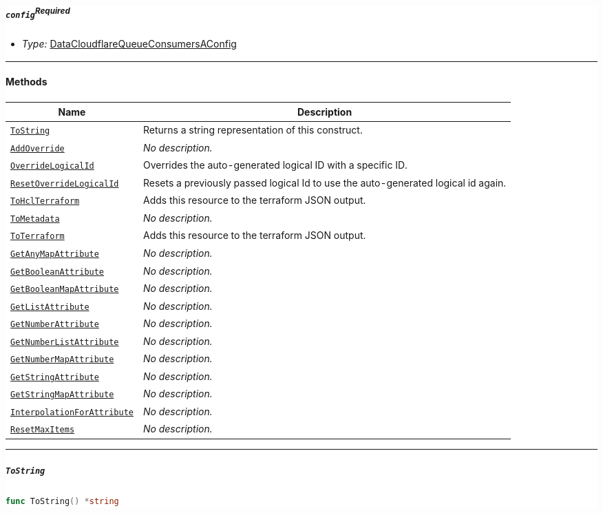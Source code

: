 
##### `config`<sup>Required</sup> <a name="config" id="@cdktf/provider-cloudflare.dataCloudflareQueueConsumers.DataCloudflareQueueConsumersA.Initializer.parameter.config"></a>

- *Type:* <a href="#@cdktf/provider-cloudflare.dataCloudflareQueueConsumers.DataCloudflareQueueConsumersAConfig">DataCloudflareQueueConsumersAConfig</a>

---

#### Methods <a name="Methods" id="Methods"></a>

| **Name** | **Description** |
| --- | --- |
| <code><a href="#@cdktf/provider-cloudflare.dataCloudflareQueueConsumers.DataCloudflareQueueConsumersA.toString">ToString</a></code> | Returns a string representation of this construct. |
| <code><a href="#@cdktf/provider-cloudflare.dataCloudflareQueueConsumers.DataCloudflareQueueConsumersA.addOverride">AddOverride</a></code> | *No description.* |
| <code><a href="#@cdktf/provider-cloudflare.dataCloudflareQueueConsumers.DataCloudflareQueueConsumersA.overrideLogicalId">OverrideLogicalId</a></code> | Overrides the auto-generated logical ID with a specific ID. |
| <code><a href="#@cdktf/provider-cloudflare.dataCloudflareQueueConsumers.DataCloudflareQueueConsumersA.resetOverrideLogicalId">ResetOverrideLogicalId</a></code> | Resets a previously passed logical Id to use the auto-generated logical id again. |
| <code><a href="#@cdktf/provider-cloudflare.dataCloudflareQueueConsumers.DataCloudflareQueueConsumersA.toHclTerraform">ToHclTerraform</a></code> | Adds this resource to the terraform JSON output. |
| <code><a href="#@cdktf/provider-cloudflare.dataCloudflareQueueConsumers.DataCloudflareQueueConsumersA.toMetadata">ToMetadata</a></code> | *No description.* |
| <code><a href="#@cdktf/provider-cloudflare.dataCloudflareQueueConsumers.DataCloudflareQueueConsumersA.toTerraform">ToTerraform</a></code> | Adds this resource to the terraform JSON output. |
| <code><a href="#@cdktf/provider-cloudflare.dataCloudflareQueueConsumers.DataCloudflareQueueConsumersA.getAnyMapAttribute">GetAnyMapAttribute</a></code> | *No description.* |
| <code><a href="#@cdktf/provider-cloudflare.dataCloudflareQueueConsumers.DataCloudflareQueueConsumersA.getBooleanAttribute">GetBooleanAttribute</a></code> | *No description.* |
| <code><a href="#@cdktf/provider-cloudflare.dataCloudflareQueueConsumers.DataCloudflareQueueConsumersA.getBooleanMapAttribute">GetBooleanMapAttribute</a></code> | *No description.* |
| <code><a href="#@cdktf/provider-cloudflare.dataCloudflareQueueConsumers.DataCloudflareQueueConsumersA.getListAttribute">GetListAttribute</a></code> | *No description.* |
| <code><a href="#@cdktf/provider-cloudflare.dataCloudflareQueueConsumers.DataCloudflareQueueConsumersA.getNumberAttribute">GetNumberAttribute</a></code> | *No description.* |
| <code><a href="#@cdktf/provider-cloudflare.dataCloudflareQueueConsumers.DataCloudflareQueueConsumersA.getNumberListAttribute">GetNumberListAttribute</a></code> | *No description.* |
| <code><a href="#@cdktf/provider-cloudflare.dataCloudflareQueueConsumers.DataCloudflareQueueConsumersA.getNumberMapAttribute">GetNumberMapAttribute</a></code> | *No description.* |
| <code><a href="#@cdktf/provider-cloudflare.dataCloudflareQueueConsumers.DataCloudflareQueueConsumersA.getStringAttribute">GetStringAttribute</a></code> | *No description.* |
| <code><a href="#@cdktf/provider-cloudflare.dataCloudflareQueueConsumers.DataCloudflareQueueConsumersA.getStringMapAttribute">GetStringMapAttribute</a></code> | *No description.* |
| <code><a href="#@cdktf/provider-cloudflare.dataCloudflareQueueConsumers.DataCloudflareQueueConsumersA.interpolationForAttribute">InterpolationForAttribute</a></code> | *No description.* |
| <code><a href="#@cdktf/provider-cloudflare.dataCloudflareQueueConsumers.DataCloudflareQueueConsumersA.resetMaxItems">ResetMaxItems</a></code> | *No description.* |

---

##### `ToString` <a name="ToString" id="@cdktf/provider-cloudflare.dataCloudflareQueueConsumers.DataCloudflareQueueConsumersA.toString"></a>

```go
func ToString() *string
```

